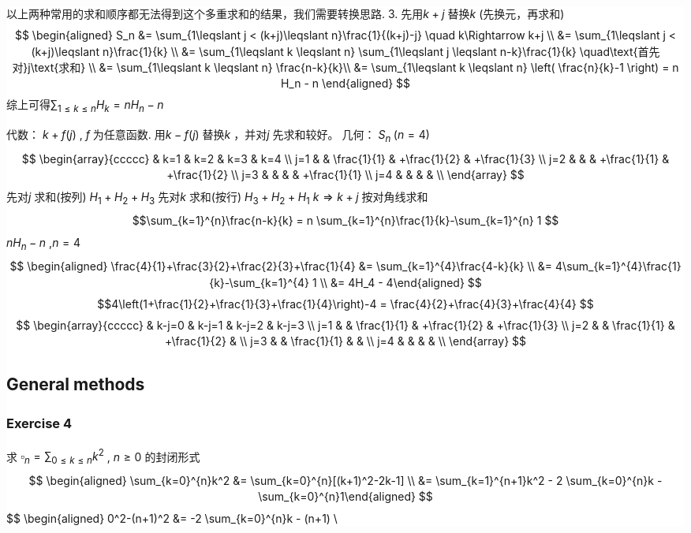 以上两种常用的求和顺序都无法得到这个多重求和的结果，我们需要转换思路.
3\. 先用$k+j$ 替换$k$ (先换元，再求和) 
$$ 
\begin{aligned}
        S_n 
        &= \sum_{1\leqslant j < (k+j)\leqslant n}\frac{1}{(k+j)-j} \quad k\Rightarrow k+j \\ 
        &= \sum_{1\leqslant j < (k+j)\leqslant n}\frac{1}{k} \\ 
        &= \sum_{1\leqslant k \leqslant n} \sum_{1\leqslant j \leqslant n-k}\frac{1}{k} \quad\text{首先对}j\text{求和} \\ 
        &= \sum_{1\leqslant k \leqslant n} \frac{n-k}{k}\\ 
        &= \sum_{1\leqslant k \leqslant n} \left( \frac{n}{k}-1 \right) = n H_n - n
    \end{aligned}
$$ 
综上可得$\sum_{1\leqslant k\leqslant n}H_k = n H_n - n$

代数： $k+f(j)$ , $f$ 为任意函数.
用$k-f(j)$ 替换$k$ ，并对$j$ 先求和较好。
几何： $S_n \;(n=4)$ 
$$ 
\begin{array}{ccccc}
            & k=1   & k=2   & k=3   & k=4   \\ 
        j=1 & & \frac{1}{1} & +\frac{1}{2} & +\frac{1}{3} \\ 
        j=2 & &             & +\frac{1}{1} & +\frac{1}{2} \\ 
        j=3 & &             &              & +\frac{1}{1} \\ 
        j=4 & &             &              &              \\ 
    \end{array}
$$ 
 先对$j$ 求和(按列) $H_1 + H_2 + H_3$ 先对$k$
求和(按行) $H_3 + H_2 + H_1$ $k\Rightarrow k+j$ 按对角线求和
$$\sum_{k=1}^{n}\frac{n-k}{k} = n \sum_{k=1}^{n}\frac{1}{k}-\sum_{k=1}^{n} 1
$$ 
$nH_n-n$ ,$n=4$ 
$$ 
\begin{aligned}
    \frac{4}{1}+\frac{3}{2}+\frac{2}{3}+\frac{1}{4} &= \sum_{k=1}^{4}\frac{4-k}{k} \\ 
    &= 4\sum_{k=1}^{4}\frac{1}{k}-\sum_{k=1}^{4} 1 \\ 
    &= 4H_4 - 4\end{aligned}
$$ 
$$4\left(1+\frac{1}{2}+\frac{1}{3}+\frac{1}{4}\right)-4 = \frac{4}{2}+\frac{4}{3}+\frac{4}{4}
$$ 
$$ 
\begin{array}{ccccc}
            & k-j=0   & k-j=1   & k-j=2   & k-j=3   \\ 
        j=1 & & \frac{1}{1} & +\frac{1}{2} & +\frac{1}{3} \\ 
        j=2 & & \frac{1}{1} & +\frac{1}{2} &              \\ 
        j=3 & & \frac{1}{1} &              &              \\ 
        j=4 & &             &              &              \\ 
    \end{array}
$$ 

## General methods
### Exercise 4
求 $\square_n = \sum_{0\leqslant k \leqslant n}k^2$ , $n\geqslant 0$
的封闭形式 
$$ 
\begin{aligned}
    \sum_{k=0}^{n}k^2 
    &= \sum_{k=0}^{n}[(k+1)^2-2k-1] \\ 
    &= \sum_{k=1}^{n+1}k^2 - 2 \sum_{k=0}^{n}k - \sum_{k=0}^{n}1\end{aligned}
$$ 
$$ 
\begin{aligned}
    0^2-(n+1)^2 &= -2 \sum_{k=0}^{n}k - (n+1) \\ 

[^1]: $s_1$ 的值消去了，所以它可以是除零以外的任何数．
[^2]: 下三角形矩阵的符号是一个右上部分的直角三角形, 目前我还不会输入
[^3]: 这里还不太理解
[^4]: 当一个原有的记号被拓展包含更多种情形时，以一种使得一般性法则继续成立的方式来表述它的定 义，这永远是最佳选择
[^5]: 数学的终极目标是不需要聪明的想法
[^6]: 换句话说，绝对收敛就意味着绝对值的和式收敛．